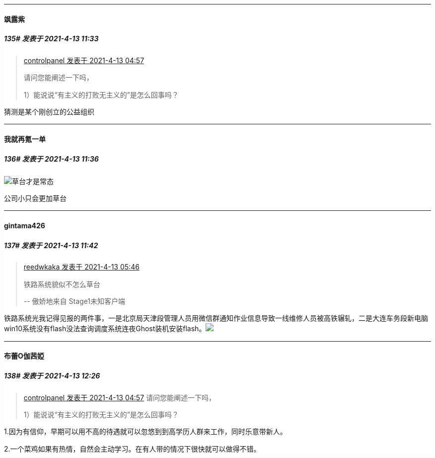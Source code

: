 
-----

####  飒露紫  
##### 135#       发表于 2021-4-13 11:33


<blockquote><a href="httphttps://bbs.saraba1st.com/2b/forum.php?mod=redirect&amp;goto=findpost&amp;pid=50919628&amp;ptid=1998462" target="_blank">controlpanel 发表于 2021-4-13 04:57</a>

请问您能阐述一下吗，


1）能说说“有主义的打败无主义的”是怎么回事吗？</blockquote>
猜测是某个刚创立的公益组织


-----

####  我就再氪一单  
##### 136#       发表于 2021-4-13 11:36


<img src="https://static.saraba1st.com/image/smiley/face2017/067.png" referrerpolicy="no-referrer">草台才是常态

公司小只会更加草台


-----

####  gintama426  
##### 137#       发表于 2021-4-13 11:42


<blockquote><a href="httphttps://bbs.saraba1st.com/2b/forum.php?mod=redirect&amp;goto=findpost&amp;pid=50919657&amp;ptid=1998462" target="_blank">reedwkaka 发表于 2021-4-13 05:46</a>

铁路系统貌似不怎么草台


 -- 傲娇地来自 Stage1未知客户端</blockquote>
铁路系统光我记得见报的两件事，一是北京局天津段管理人员用微信群通知作业信息导致一线维修人员被高铁辗轧，二是大连车务段新电脑win10系统没有flash没法查询调度系统连夜Ghost装机安装flash。<img src="https://static.saraba1st.com/image/smiley/face2017/049.png" referrerpolicy="no-referrer">


-----

####  布蕾O伽茜婭  
##### 138#       发表于 2021-4-13 12:26


<blockquote><a href="httphttps://bbs.saraba1st.com/2b/forum.php?mod=redirect&amp;goto=findpost&amp;pid=50919628&amp;ptid=1998462" target="_blank">controlpanel 发表于 2021-4-13 04:57</a>
请问您能阐述一下吗，


1）能说说“有主义的打败无主义的”是怎么回事吗？</blockquote>
1.因为有信仰，早期可以用不高的待遇就可以忽悠到到高学历人群来工作，同时乐意带新人。

2.一个菜鸡如果有热情，自然会主动学习。在有人带的情况下很快就可以做得不错。
